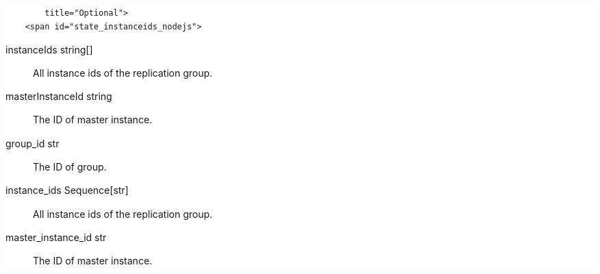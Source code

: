             title="Optional">
        <span id="state_instanceids_nodejs">
<a data-swiftype-name="resource-property" data-swiftype-type="text" href="#state_instanceids_nodejs" style="color: inherit; text-decoration: inherit;">instance<wbr>Ids</a>
</span>
        <span class="property-indicator"></span>
        <span class="property-type">string[]</span>
    </dt>
    <dd><p>All instance ids of the replication group.</p>
</dd><dt class="property-optional"
            title="Optional">
        <span id="state_masterinstanceid_nodejs">
<a data-swiftype-name="resource-property" data-swiftype-type="text" href="#state_masterinstanceid_nodejs" style="color: inherit; text-decoration: inherit;">master<wbr>Instance<wbr>Id</a>
</span>
        <span class="property-indicator"></span>
        <span class="property-type">string</span>
    </dt>
    <dd><p>The ID of master instance.</p>
</dd></dl>
</pulumi-choosable>
</div>

<div>
<pulumi-choosable type="language" values="python">
<dl class="resources-properties"><dt class="property-optional"
            title="Optional">
        <span id="state_group_id_python">
<a data-swiftype-name="resource-property" data-swiftype-type="text" href="#state_group_id_python" style="color: inherit; text-decoration: inherit;">group_<wbr>id</a>
</span>
        <span class="property-indicator"></span>
        <span class="property-type">str</span>
    </dt>
    <dd><p>The ID of group.</p>
</dd><dt class="property-optional"
            title="Optional">
        <span id="state_instance_ids_python">
<a data-swiftype-name="resource-property" data-swiftype-type="text" href="#state_instance_ids_python" style="color: inherit; text-decoration: inherit;">instance_<wbr>ids</a>
</span>
        <span class="property-indicator"></span>
        <span class="property-type">Sequence[str]</span>
    </dt>
    <dd><p>All instance ids of the replication group.</p>
</dd><dt class="property-optional"
            title="Optional">
        <span id="state_master_instance_id_python">
<a data-swiftype-name="resource-property" data-swiftype-type="text" href="#state_master_instance_id_python" style="color: inherit; text-decoration: inherit;">master_<wbr>instance_<wbr>id</a>
</span>
        <span class="property-indicator"></span>
        <span class="property-type">str</span>
    </dt>
    <dd><p>The ID of master instance.</p>
</dd></dl>
</pulumi-choosable>
</div>
